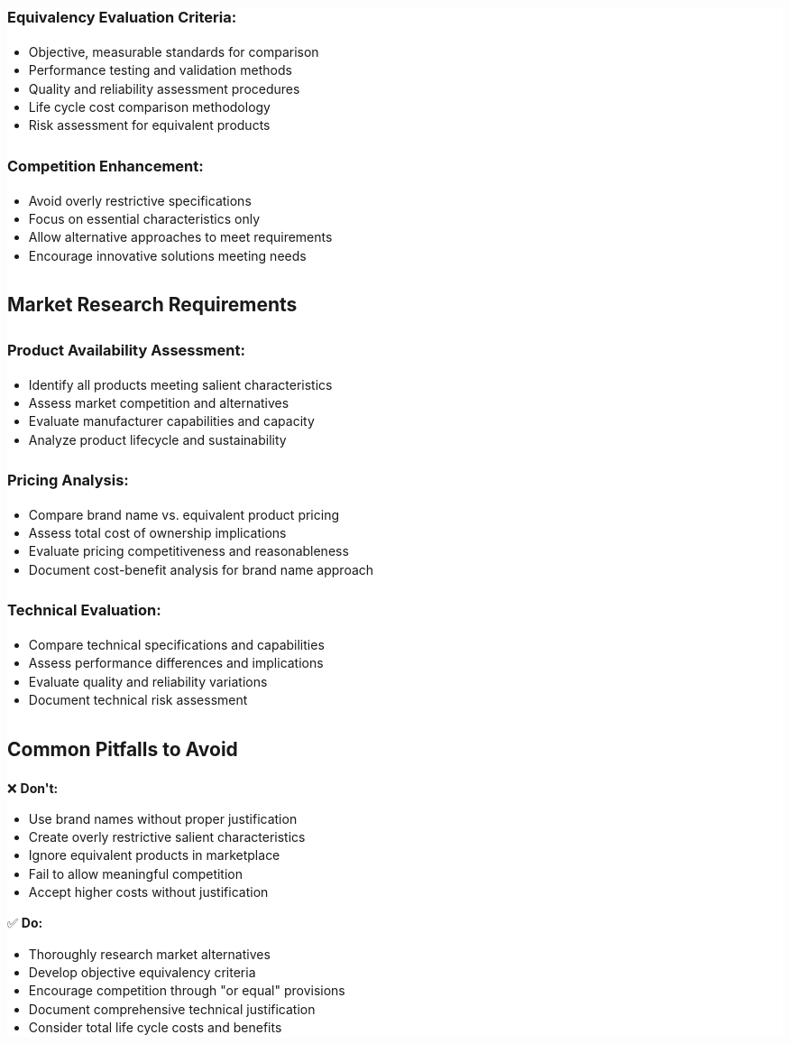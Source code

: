 ### Equivalency Evaluation Criteria:
- Objective, measurable standards for comparison
- Performance testing and validation methods
- Quality and reliability assessment procedures
- Life cycle cost comparison methodology
- Risk assessment for equivalent products

### Competition Enhancement:
- Avoid overly restrictive specifications
- Focus on essential characteristics only
- Allow alternative approaches to meet requirements
- Encourage innovative solutions meeting needs

## Market Research Requirements

### Product Availability Assessment:
- Identify all products meeting salient characteristics
- Assess market competition and alternatives
- Evaluate manufacturer capabilities and capacity
- Analyze product lifecycle and sustainability

### Pricing Analysis:
- Compare brand name vs. equivalent product pricing
- Assess total cost of ownership implications
- Evaluate pricing competitiveness and reasonableness
- Document cost-benefit analysis for brand name approach

### Technical Evaluation:
- Compare technical specifications and capabilities
- Assess performance differences and implications
- Evaluate quality and reliability variations
- Document technical risk assessment

## Common Pitfalls to Avoid

❌ **Don't:**
- Use brand names without proper justification
- Create overly restrictive salient characteristics
- Ignore equivalent products in marketplace
- Fail to allow meaningful competition
- Accept higher costs without justification

✅ **Do:**
- Thoroughly research market alternatives
- Develop objective equivalency criteria
- Encourage competition through "or equal" provisions
- Document comprehensive technical justification
- Consider total life cycle costs and benefits
